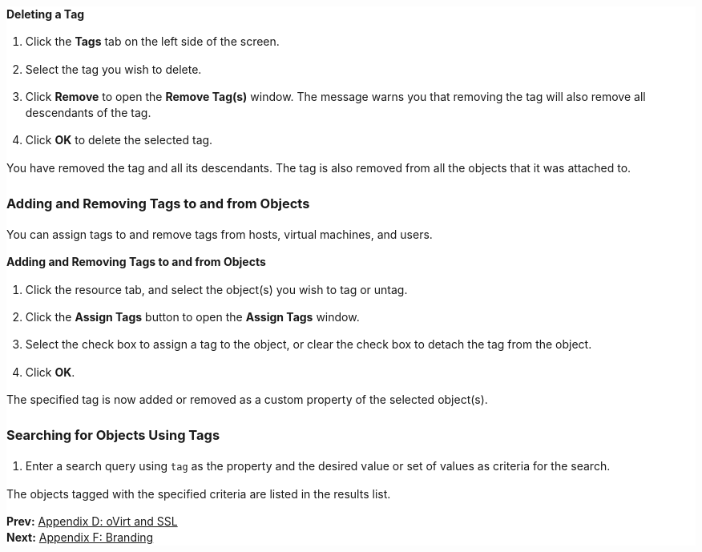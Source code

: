 **Deleting a Tag**

1. Click the **Tags** tab on the left side of the screen.

2. Select the tag you wish to delete.

3. Click **Remove** to open the **Remove Tag(s)** window. The message warns you that removing the tag will also remove all descendants of the tag.

4. Click **OK** to delete the selected tag.

You have removed the tag and all its descendants. The tag is also removed from all the objects that it was attached to.

### Adding and Removing Tags to and from Objects

You can assign tags to and remove tags from hosts, virtual machines, and users.

**Adding and Removing Tags to and from Objects**

1. Click the resource tab, and select the object(s) you wish to tag or untag.

2. Click the **Assign Tags** button to open the **Assign Tags** window.

3. Select the check box to assign a tag to the object, or clear the check box to detach the tag from the object.

4. Click **OK**.

The specified tag is now added or removed as a custom property of the selected object(s).

### Searching for Objects Using Tags

1. Enter a search query using `tag` as the property and the desired value or set of values as criteria for the search.

The objects tagged with the specified criteria are listed in the results list.

**Prev:** [Appendix D: oVirt and SSL](appe-oVirt_and_SSL)<br>
**Next:** [Appendix F: Branding](appe-Branding)
